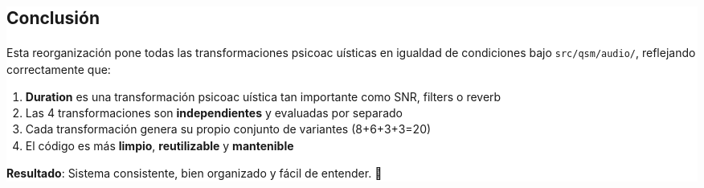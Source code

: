 ## Conclusión

Esta reorganización pone todas las transformaciones psicoac uísticas en igualdad de condiciones bajo `src/qsm/audio/`, reflejando correctamente que:

1. **Duration** es una transformación psicoac uística tan importante como SNR, filters o reverb
2. Las 4 transformaciones son **independientes** y evaluadas por separado
3. Cada transformación genera su propio conjunto de variantes (8+6+3+3=20)
4. El código es más **limpio**, **reutilizable** y **mantenible**

**Resultado**: Sistema consistente, bien organizado y fácil de entender. 🎯
